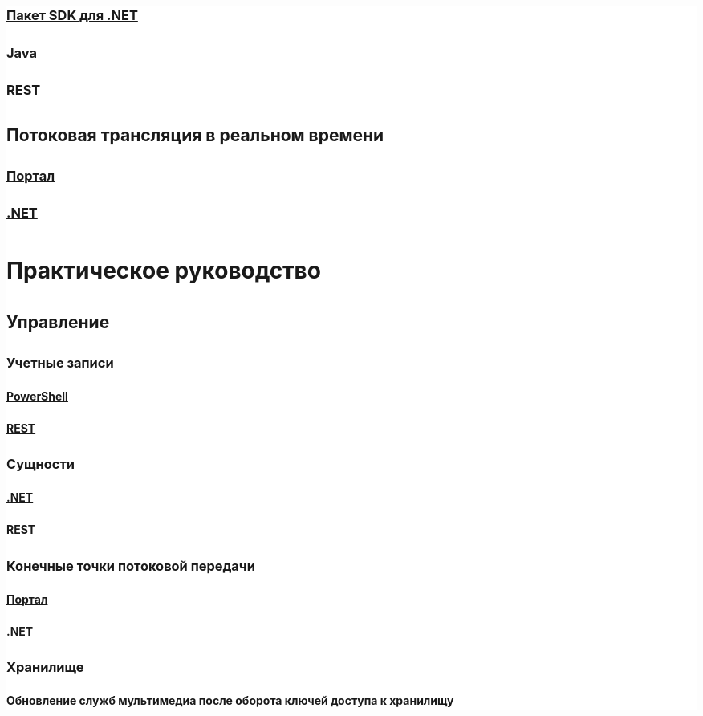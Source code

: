 ### [Пакет SDK для .NET](media-services-dotnet-get-started.md)

### [Java](media-services-java-how-to-use.md)

### [REST](media-services-rest-get-started.md)

## Потоковая трансляция в реальном времени

### [Портал](media-services-portal-live-passthrough-get-started.md)

### [.NET](media-services-dotnet-live-encode-with-onpremises-encoders.md)


# Практическое руководство

## Управление

### Учетные записи

#### [PowerShell](media-services-manage-with-powershell.md)

#### [REST](/rest/api/media/mediaservice)

### Сущности

#### [.NET](media-services-dotnet-manage-entities.md)

#### [REST](media-services-rest-manage-entities.md)

### [Конечные точки потоковой передачи](media-services-streaming-endpoints-overview.md)

#### [Портал](media-services-portal-manage-streaming-endpoints.md)

#### [.NET](media-services-dotnet-manage-streaming-endpoints.md)

### Хранилище

#### [Обновление служб мультимедиа после оборота ключей доступа к хранилищу](media-services-roll-storage-access-keys.md)
